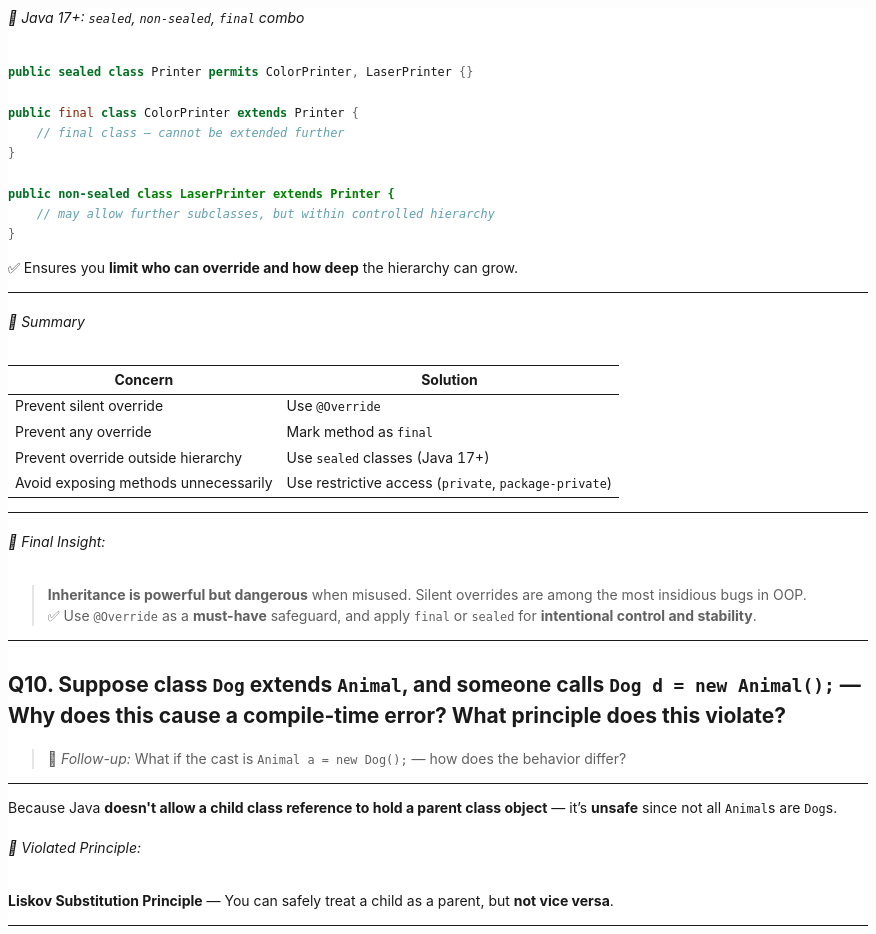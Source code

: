 ###### 🧱 Java 17+: `sealed`, `non-sealed`, `final` combo

```java
public sealed class Printer permits ColorPrinter, LaserPrinter {}

public final class ColorPrinter extends Printer {
    // final class — cannot be extended further
}

public non-sealed class LaserPrinter extends Printer {
    // may allow further subclasses, but within controlled hierarchy
}
```

✅ Ensures you **limit who can override and how deep** the hierarchy can grow.

---

###### 🧠 Summary

| Concern                              | Solution                                              |
| ------------------------------------ | ----------------------------------------------------- |
| Prevent silent override              | Use `@Override`                                       |
| Prevent any override                 | Mark method as `final`                                |
| Prevent override outside hierarchy   | Use `sealed` classes (Java 17+)                       |
| Avoid exposing methods unnecessarily | Use restrictive access (`private`, `package-private`) |

---

###### 🎯 Final Insight:

> **Inheritance is powerful but dangerous** when misused. Silent overrides are among the most insidious bugs in OOP.  
> ✅ Use `@Override` as a **must-have** safeguard, and apply `final` or `sealed` for **intentional control and stability**.

---

## Q10. Suppose class `Dog` extends `Animal`, and someone calls `Dog d = new Animal();` — Why does this cause a compile-time error? What principle does this violate?

> 🎯 *Follow-up:* What if the cast is `Animal a = new Dog();` — how does the behavior differ?

---

Because Java **doesn't allow a child class reference to hold a parent class object** — it’s **unsafe** since not all `Animal`s are `Dog`s.

###### 🚫 Violated Principle:

**Liskov Substitution Principle** — You can safely treat a child as a parent, but **not vice versa**.

---